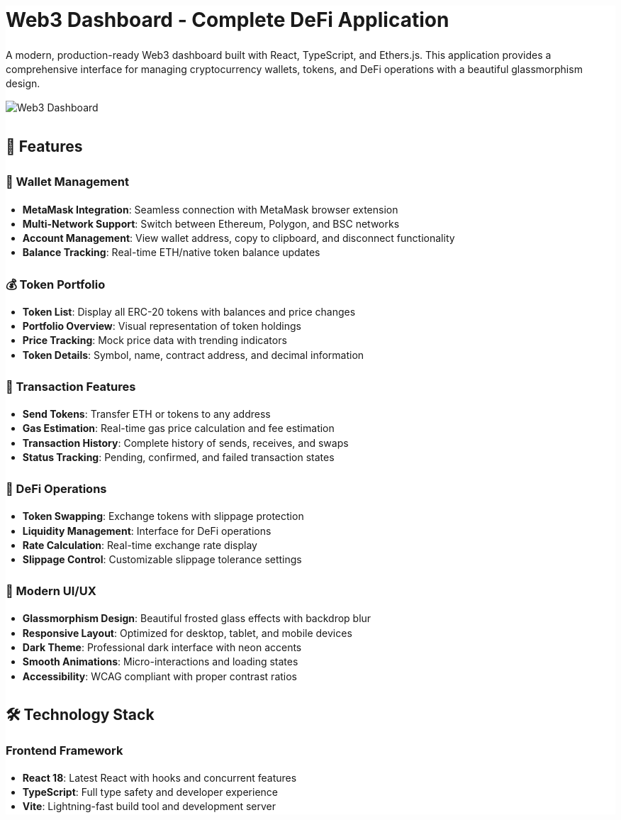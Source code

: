 # Web3 Dashboard - Complete DeFi Application

A modern, production-ready Web3 dashboard built with React, TypeScript, and Ethers.js. This application provides a comprehensive interface for managing cryptocurrency wallets, tokens, and DeFi operations with a beautiful glassmorphism design.

![Web3 Dashboard](https://images.pexels.com/photos/730547/pexels-photo-730547.jpeg?auto=compress&cs=tinysrgb&w=1200&h=600&fit=crop)

## 🚀 Features

### 🔐 Wallet Management
- **MetaMask Integration**: Seamless connection with MetaMask browser extension
- **Multi-Network Support**: Switch between Ethereum, Polygon, and BSC networks
- **Account Management**: View wallet address, copy to clipboard, and disconnect functionality
- **Balance Tracking**: Real-time ETH/native token balance updates

### 💰 Token Portfolio
- **Token List**: Display all ERC-20 tokens with balances and price changes
- **Portfolio Overview**: Visual representation of token holdings
- **Price Tracking**: Mock price data with trending indicators
- **Token Details**: Symbol, name, contract address, and decimal information

### 💸 Transaction Features
- **Send Tokens**: Transfer ETH or tokens to any address
- **Gas Estimation**: Real-time gas price calculation and fee estimation
- **Transaction History**: Complete history of sends, receives, and swaps
- **Status Tracking**: Pending, confirmed, and failed transaction states

### 🔄 DeFi Operations
- **Token Swapping**: Exchange tokens with slippage protection
- **Liquidity Management**: Interface for DeFi operations
- **Rate Calculation**: Real-time exchange rate display
- **Slippage Control**: Customizable slippage tolerance settings

### 🎨 Modern UI/UX
- **Glassmorphism Design**: Beautiful frosted glass effects with backdrop blur
- **Responsive Layout**: Optimized for desktop, tablet, and mobile devices
- **Dark Theme**: Professional dark interface with neon accents
- **Smooth Animations**: Micro-interactions and loading states
- **Accessibility**: WCAG compliant with proper contrast ratios

## 🛠 Technology Stack

### Frontend Framework
- **React 18**: Latest React with hooks and concurrent features
- **TypeScript**: Full type safety and developer experience
- **Vite**: Lightning-fast build tool and development server
